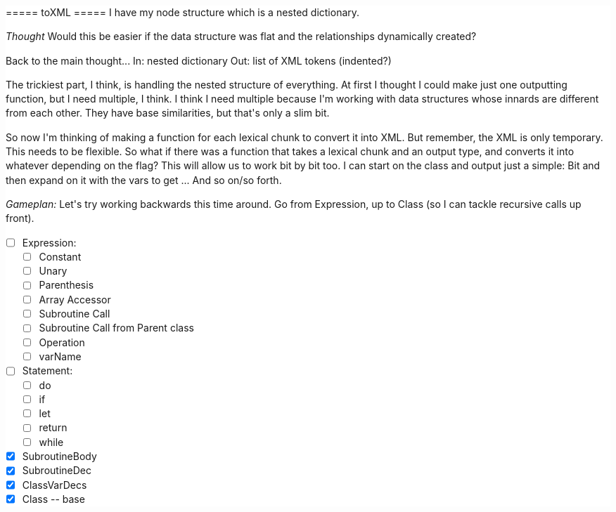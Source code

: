 
===== toXML =====
I have my node structure which is a nested dictionary.

_Thought_
Would this be easier if the data structure was flat and the relationships dynamically created?

Back to the main thought...
In: nested dictionary
Out: list of XML tokens (indented?)

The trickiest part, I think, is handling the nested structure of everything.
At first I thought I could make just one outputting function, but I need multiple, I think.
I think I need multiple because I'm working with data structures whose innards are different from each other.
They have base similarities, but that's only a slim bit.

So now I'm thinking of making a function for each lexical chunk to convert it into XML.
But remember, the XML is only temporary. This needs to be flexible.
So what if there was a function that takes a lexical chunk and an output type, and converts it into whatever depending on the flag?
This will allow us to work bit by bit too.
I can start on the class and output just a simple:
<class>
</class>
Bit and then expand on it with the vars to get
<class>
  <varDecs>
    ...
  </varDecs>
</class>
And so on/so forth.

*Gameplan:*
Let's try working backwards this time around. Go from Expression, up to Class (so I can tackle recursive calls up front).

- [ ] Expression:
  - [ ] Constant
  - [ ] Unary
  - [ ] Parenthesis
  - [ ] Array Accessor
  - [ ] Subroutine Call
  - [ ] Subroutine Call from Parent class
  - [ ] Operation
  - [ ] varName
- [ ] Statement:
  - [ ] do
  - [ ] if
  - [ ] let
  - [ ] return
  - [ ] while
- [X] SubroutineBody
- [X] SubroutineDec
- [X] ClassVarDecs
- [X] Class -- base
